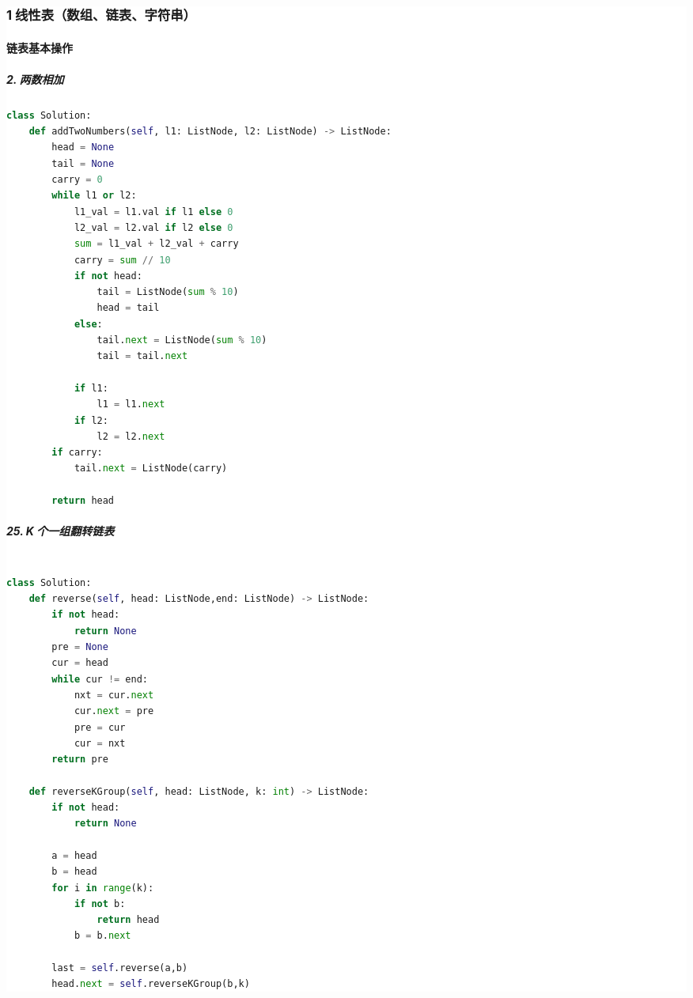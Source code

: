 ###   1 线性表（数组、链表、字符串）

#### 链表基本操作

##### 2. 两数相加

```python
class Solution:
    def addTwoNumbers(self, l1: ListNode, l2: ListNode) -> ListNode:
        head = None
        tail = None
        carry = 0 
        while l1 or l2:
            l1_val = l1.val if l1 else 0 
            l2_val = l2.val if l2 else 0
            sum = l1_val + l2_val + carry
            carry = sum // 10
            if not head:
                tail = ListNode(sum % 10)
                head = tail
            else:
                tail.next = ListNode(sum % 10)
                tail = tail.next
            
            if l1:
                l1 = l1.next
            if l2:
                l2 = l2.next
        if carry:
            tail.next = ListNode(carry)
        
        return head
```


#####  25. K 个一组翻转链表

```python
	
class Solution:
    def reverse(self, head: ListNode,end: ListNode) -> ListNode:
        if not head:
            return None
        pre = None 
        cur = head
        while cur != end:
            nxt = cur.next
            cur.next = pre
            pre = cur 
            cur = nxt
        return pre

    def reverseKGroup(self, head: ListNode, k: int) -> ListNode:
        if not head:
            return None

        a = head 
        b = head
        for i in range(k):
            if not b:
                return head
            b = b.next

        last = self.reverse(a,b)
        head.next = self.reverseKGroup(b,k)
```
